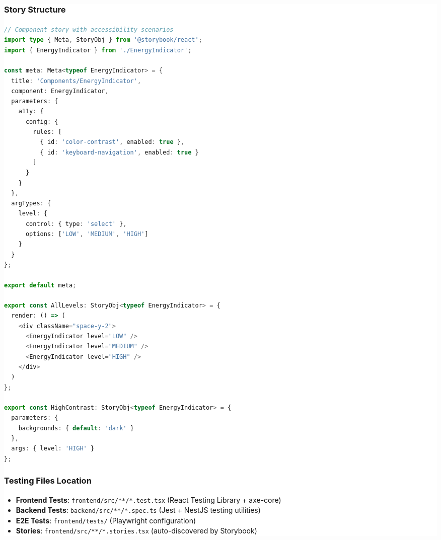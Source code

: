 ### Story Structure
```typescript
// Component story with accessibility scenarios
import type { Meta, StoryObj } from '@storybook/react';
import { EnergyIndicator } from './EnergyIndicator';

const meta: Meta<typeof EnergyIndicator> = {
  title: 'Components/EnergyIndicator',
  component: EnergyIndicator,
  parameters: {
    a11y: {
      config: {
        rules: [
          { id: 'color-contrast', enabled: true },
          { id: 'keyboard-navigation', enabled: true }
        ]
      }
    }
  },
  argTypes: {
    level: {
      control: { type: 'select' },
      options: ['LOW', 'MEDIUM', 'HIGH']
    }
  }
};

export default meta;

export const AllLevels: StoryObj<typeof EnergyIndicator> = {
  render: () => (
    <div className="space-y-2">
      <EnergyIndicator level="LOW" />
      <EnergyIndicator level="MEDIUM" />  
      <EnergyIndicator level="HIGH" />
    </div>
  )
};

export const HighContrast: StoryObj<typeof EnergyIndicator> = {
  parameters: {
    backgrounds: { default: 'dark' }
  },
  args: { level: 'HIGH' }
};
```

### Testing Files Location
- **Frontend Tests**: `frontend/src/**/*.test.tsx` (React Testing Library + axe-core)
- **Backend Tests**: `backend/src/**/*.spec.ts` (Jest + NestJS testing utilities)
- **E2E Tests**: `frontend/tests/` (Playwright configuration)
- **Stories**: `frontend/src/**/*.stories.tsx` (auto-discovered by Storybook)
